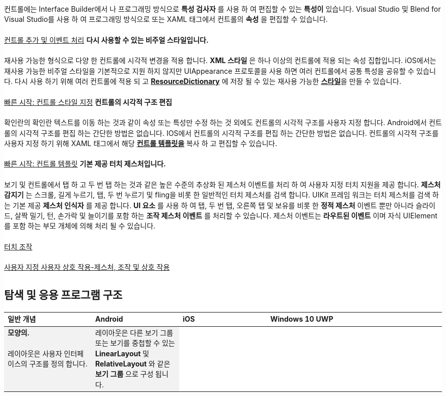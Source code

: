 <td align="left">컨트롤에는 Interface Builder에서 나 프로그래밍 방식으로 <strong>특성 검사자</strong> 를 사용 하 여 편집할 수 있는 <strong>특성이</strong> 있습니다.</td>
<td align="left">Visual Studio 및 Blend for Visual Studio를 사용 하 여 프로그래밍 방식으로 또는 XAML 태그에서 컨트롤의 <strong>속성</strong> 을 편집할 수 있습니다.<br/><br/><a href="https://docs.microsoft.com/windows/uwp/controls-and-patterns/controls-and-events-intro">컨트롤 추가 및 이벤트 처리</a></td>
</tr>
<tr class="even">
<td align="left"><strong>다시 사용할 수 있는 비주얼 스타일입니다.</strong> <br><br>재사용 가능한 형식으로 다양 한 컨트롤에 시각적 변경을 적용 합니다.</td>
<td align="left"><strong>XML 스타일</strong> 은 하나 이상의 컨트롤에 적용 되는 속성 집합입니다.</td>
<td align="left">iOS에서는 재사용 가능한 비주얼 스타일을 기본적으로 지원 하지 않지만 UIAppearance 프로토콜을 사용 하면 여러 컨트롤에서 공통 특성을 공유할 수 있습니다.</td>
<td align="left">다시 사용 하기 위해 여러 컨트롤에 적용 되 고 <strong><a href="https://docs.microsoft.com/uwp/api/Windows.UI.Xaml.ResourceDictionary">ResourceDictionary</a></strong> 에 저장 될 수 있는 재사용 가능한 <strong><a href="https://docs.microsoft.com/uwp/api/Windows.UI.Xaml.Style">스타일</a></strong>을 만들 수 있습니다.<br/><br/><a href="https://docs.microsoft.com/previous-versions/windows/apps/hh465381(v=win.10)">빠른 시작: 컨트롤 스타일 지정</a></td>
</tr>
<tr class="odd" style="background-color: #f2f2f2">
<td align="left"><strong>컨트롤의 시각적 구조 편집</strong> <br><br>확인란의 확인란 텍스트를 이동 하는 것과 같이 속성 또는 특성만 수정 하는 것 외에도 컨트롤의 시각적 구조를 사용자 지정 합니다.</td>
<td align="left">Android에서 컨트롤의 시각적 구조를 편집 하는 간단한 방법은 없습니다.</td>
<td align="left">IOS에서 컨트롤의 시각적 구조를 편집 하는 간단한 방법은 없습니다.</td>
<td align="left">컨트롤의 시각적 구조를 사용자 지정 하기 위해 XAML 태그에서 해당 <strong><a href="https://docs.microsoft.com/uwp/api/Windows.UI.Xaml.Controls.ControlTemplate">컨트롤 템플릿을</a></strong> 복사 하 고 편집할 수 있습니다.<br/><br/><a href="https://docs.microsoft.com/previous-versions/windows/apps/hh465374(v=win.10)">빠른 시작: 컨트롤 템플릿</a></td>
</tr>
<tr class="even">
<td align="left"><strong>기본 제공 터치 제스처입니다.</strong> <br><br>보기 및 컨트롤에서 탭 하 고 두 번 탭 하는 것과 같은 높은 수준의 추상화 된 제스처 이벤트를 처리 하 여 사용자 지정 터치 지원을 제공 합니다.</td>
<td align="left"><strong>제스처 감지기</strong> 는 스크롤, 길게 누르기, 탭, 두 번 누르기 및 fling을 비롯 한 일반적인 터치 제스처를 검색 합니다.</td>
<td align="left">UIKit 프레임 워크는 터치 제스처를 검색 하는 기본 제공 <strong>제스처 인식자</strong> 를 제공 합니다.</td>
<td align="left"><strong>UI 요소</strong> 를 사용 하 여 탭, 두 번 탭, 오른쪽 탭 및 보유를 비롯 한 <strong>정적 제스처</strong> 이벤트 뿐만 아니라 슬라이드, 살짝 밀기, 턴, 손가락 및 늘이기를 포함 하는 <strong>조작 제스처 이벤트</strong> 를 처리할 수 있습니다. 제스처 이벤트는 <strong>라우트된 이벤트</strong> 이며 자식 UIElement를 포함 하는 부모 개체에 의해 처리 될 수 있습니다.<br/><br/><a href="https://docs.microsoft.com/windows/uwp/input-and-devices/touch-interactions">터치 조작</a><br/><br/><a href="https://docs.microsoft.com/windows/uwp/design/layout/index">사용자 지정 사용자 상호 작용-제스처, 조작 및 상호 작용</a></td>
</tr>
</tbody>
</table>
<h2 id="navigation-and-app-structure">탐색 및 응용 프로그램 구조</h2>
<table style="width:100%">
<colgroup>
<col width="20%" />
<col width="20%" />
<col width="20%" />
<col width="40%" />
</colgroup>
<thead>
<tr class="header">
<th align="left"><strong>일반 개념</strong></th>
<th align="left"><strong>Android</strong></th>
<th align="left"><strong>iOS</strong></th>
<th align="left"><strong>Windows 10 UWP</strong></th>
</tr>
</thead>
<tbody>
<tr class="odd" style="background-color: #f2f2f2">
<td align="left"><strong>모양의.</strong> <br><br>레이아웃은 사용자 인터페이스의 구조를 정의 합니다.</td>
<td align="left">레이아웃은 다른 보기 그룹 또는 보기를 중첩할 수 있는 <strong>LinearLayout</strong> 및 <strong>RelativeLayout</strong> 와 같은 <strong>보기 그룹</strong> 으로 구성 됩니다.</td>